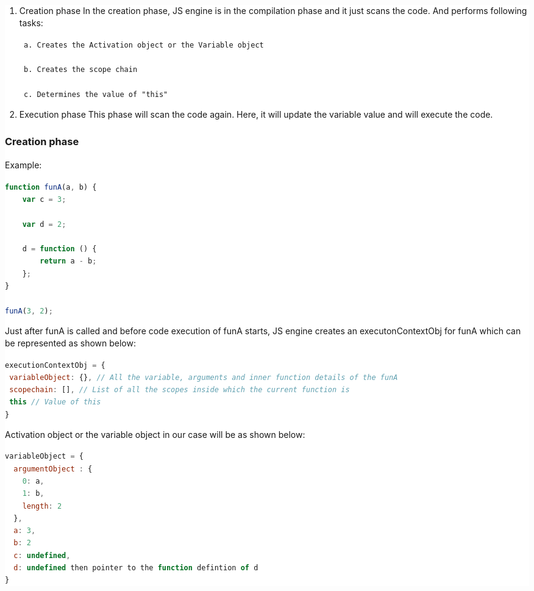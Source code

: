 1.  Creation phase
    In the creation phase, JS engine is in the compilation phase and it just scans the code. And performs following tasks:

         a. Creates the Activation object or the Variable object

         b. Creates the scope chain

         c. Determines the value of "this"

2.  Execution phase
    This phase will scan the code again. Here, it will update the variable value and will execute the code.

### Creation phase

Example:

```javascript
function funA(a, b) {
	var c = 3;

	var d = 2;

	d = function () {
		return a - b;
	};
}

funA(3, 2);
```

Just after funA is called and before code execution of funA starts, JS engine creates an executonContextObj for funA which can be represented as shown below:

```javascript
executionContextObj = {
 variableObject: {}, // All the variable, arguments and inner function details of the funA
 scopechain: [], // List of all the scopes inside which the current function is
 this // Value of this
}
```

Activation object or the variable object in our case will be as shown below:

```javascript
variableObject = {
  argumentObject : {
    0: a,
    1: b,
    length: 2
  },
  a: 3,
  b: 2
  c: undefined,
  d: undefined then pointer to the function defintion of d
}
```
